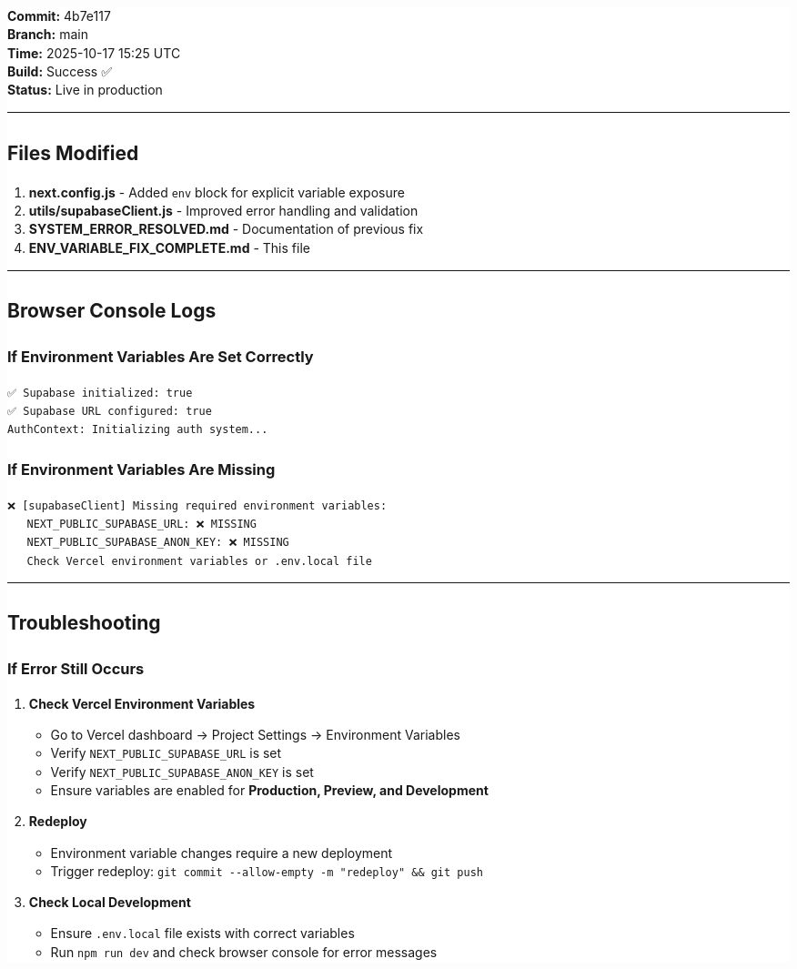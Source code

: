 **Commit:** 4b7e117  
**Branch:** main  
**Time:** 2025-10-17 15:25 UTC  
**Build:** Success ✅  
**Status:** Live in production  

---

## Files Modified

1. **next.config.js** - Added `env` block for explicit variable exposure
2. **utils/supabaseClient.js** - Improved error handling and validation
3. **SYSTEM_ERROR_RESOLVED.md** - Documentation of previous fix
4. **ENV_VARIABLE_FIX_COMPLETE.md** - This file

---

## Browser Console Logs

### If Environment Variables Are Set Correctly
```
✅ Supabase initialized: true
✅ Supabase URL configured: true
AuthContext: Initializing auth system...
```

### If Environment Variables Are Missing
```
❌ [supabaseClient] Missing required environment variables:
   NEXT_PUBLIC_SUPABASE_URL: ❌ MISSING
   NEXT_PUBLIC_SUPABASE_ANON_KEY: ❌ MISSING
   Check Vercel environment variables or .env.local file
```

---

## Troubleshooting

### If Error Still Occurs

1. **Check Vercel Environment Variables**
   - Go to Vercel dashboard → Project Settings → Environment Variables
   - Verify `NEXT_PUBLIC_SUPABASE_URL` is set
   - Verify `NEXT_PUBLIC_SUPABASE_ANON_KEY` is set
   - Ensure variables are enabled for **Production, Preview, and Development**

2. **Redeploy**
   - Environment variable changes require a new deployment
   - Trigger redeploy: `git commit --allow-empty -m "redeploy" && git push`

3. **Check Local Development**
   - Ensure `.env.local` file exists with correct variables
   - Run `npm run dev` and check browser console for error messages
